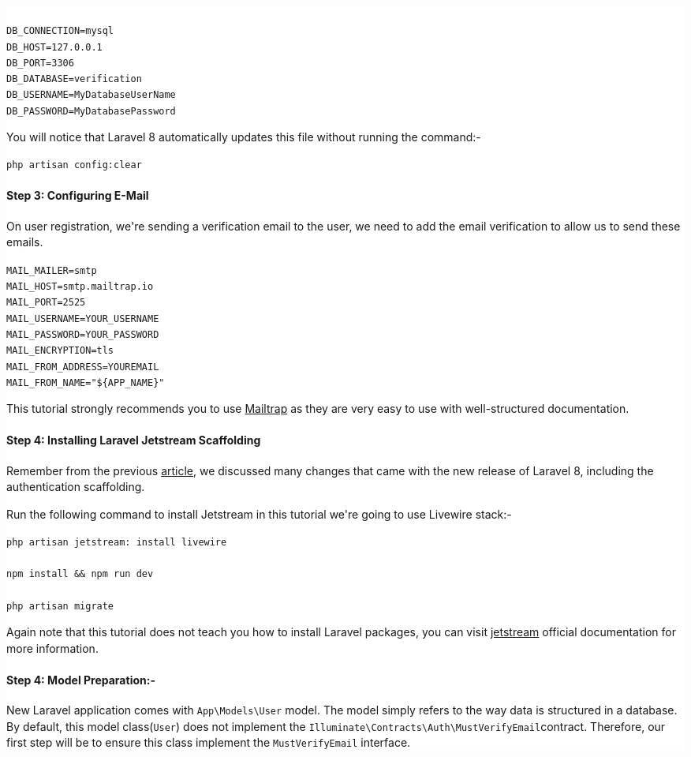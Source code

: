 ```

DB_CONNECTION=mysql
DB_HOST=127.0.0.1
DB_PORT=3306
DB_DATABASE=verification
DB_USERNAME=MyDatabaseUserName
DB_PASSWORD=MyDatabasePassword

```
You will notice that Laravel 8 automatically updates this file without running the command:-  
```
php artisan config:clear
```

#### Step 3: Configuring E-Mail
On user registration, we're sending a verification email to the user, we need to add the email verification to allow us to send these emails.  

```
MAIL_MAILER=smtp
MAIL_HOST=smtp.mailtrap.io
MAIL_PORT=2525
MAIL_USERNAME=YOUR_USERNAME
MAIL_PASSWORD=YOUR_PASSWORD
MAIL_ENCRYPTION=tls
MAIL_FROM_ADDRESS=YOUREMAIL
MAIL_FROM_NAME="${APP_NAME}"
```
This tutorial strongly recommends you to use [Mailtrap](https://mailtrap.io/) as they are very easy to use with well-structured documentation.  


#### Step 4: Installing Laravel Jetstream Scaffolding
Remember from the previous [article](https://www.section.io/engineering-education/laravel-8-new-features/), we discussed many changes that came with the new release of Laravel 8, including the authentication scaffolding.  

Run the following command to install Jetstream in this tutorial we're going to use Livewire stack:-  

```
php artisan jetstream: install livewire

npm install && npm run dev

php artisan migrate

```
Again note that this tutorial does not teach you how to install Laravel packages, you can visit [jetstream](https://jetstream.laravel.com/2.x/introduction.html) official documentation for more information.  

#### Step 4: Model Preparation:-
New Laravel application comes with ```App\Models\User``` model. The model simply refers to the way data is structured in a database.  
By default, this model class(```User```) does not implement the ```Illuminate\Contracts\Auth\MustVerifyEmail```contract.
Therefore, our first step will be to ensure this class implement the ```MustVerifyEmail``` interface.  
